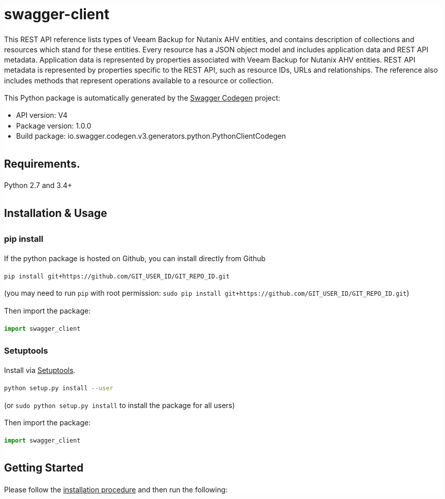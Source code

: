 # swagger-client
This REST API reference lists types of Veeam Backup for Nutanix AHV entities,  and contains description of collections and resources which stand for these entities.  Every resource has a JSON object model and includes application data and REST API metadata.  Application data is represented by properties associated with Veeam Backup for Nutanix AHV entities.  REST API metadata is represented by properties specific to the REST API, such as resource IDs, URLs and relationships.  The reference also includes methods that represent operations available to a resource or collection. 

This Python package is automatically generated by the [Swagger Codegen](https://github.com/swagger-api/swagger-codegen) project:

- API version: V4
- Package version: 1.0.0
- Build package: io.swagger.codegen.v3.generators.python.PythonClientCodegen

## Requirements.

Python 2.7 and 3.4+

## Installation & Usage
### pip install

If the python package is hosted on Github, you can install directly from Github

```sh
pip install git+https://github.com/GIT_USER_ID/GIT_REPO_ID.git
```
(you may need to run `pip` with root permission: `sudo pip install git+https://github.com/GIT_USER_ID/GIT_REPO_ID.git`)

Then import the package:
```python
import swagger_client 
```

### Setuptools

Install via [Setuptools](http://pypi.python.org/pypi/setuptools).

```sh
python setup.py install --user
```
(or `sudo python setup.py install` to install the package for all users)

Then import the package:
```python
import swagger_client
```

## Getting Started

Please follow the [installation procedure](#installation--usage) and then run the following:
